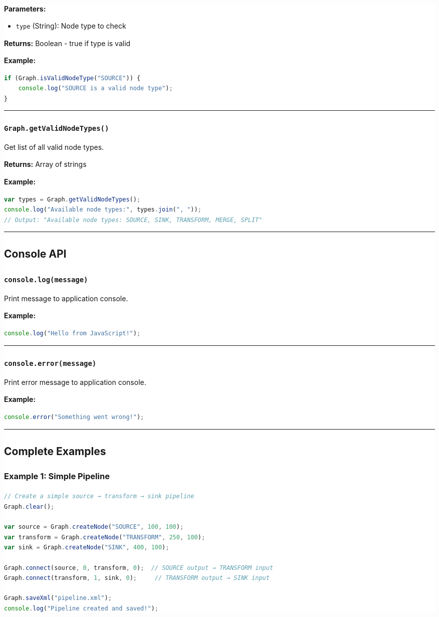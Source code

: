 **Parameters:**
- `type` (String): Node type to check

**Returns:** Boolean - true if type is valid

**Example:**
```javascript
if (Graph.isValidNodeType("SOURCE")) {
    console.log("SOURCE is a valid node type");
}
```

---

### `Graph.getValidNodeTypes()`
Get list of all valid node types.

**Returns:** Array of strings

**Example:**
```javascript
var types = Graph.getValidNodeTypes();
console.log("Available node types:", types.join(", "));
// Output: "Available node types: SOURCE, SINK, TRANSFORM, MERGE, SPLIT"
```

---

## Console API

### `console.log(message)`
Print message to application console.

**Example:**
```javascript
console.log("Hello from JavaScript!");
```

---

### `console.error(message)`
Print error message to application console.

**Example:**
```javascript
console.error("Something went wrong!");
```

---

## Complete Examples

### Example 1: Simple Pipeline
```javascript
// Create a simple source → transform → sink pipeline
Graph.clear();

var source = Graph.createNode("SOURCE", 100, 100);
var transform = Graph.createNode("TRANSFORM", 250, 100);
var sink = Graph.createNode("SINK", 400, 100);

Graph.connect(source, 0, transform, 0);  // SOURCE output → TRANSFORM input
Graph.connect(transform, 1, sink, 0);     // TRANSFORM output → SINK input

Graph.saveXml("pipeline.xml");
console.log("Pipeline created and saved!");
```